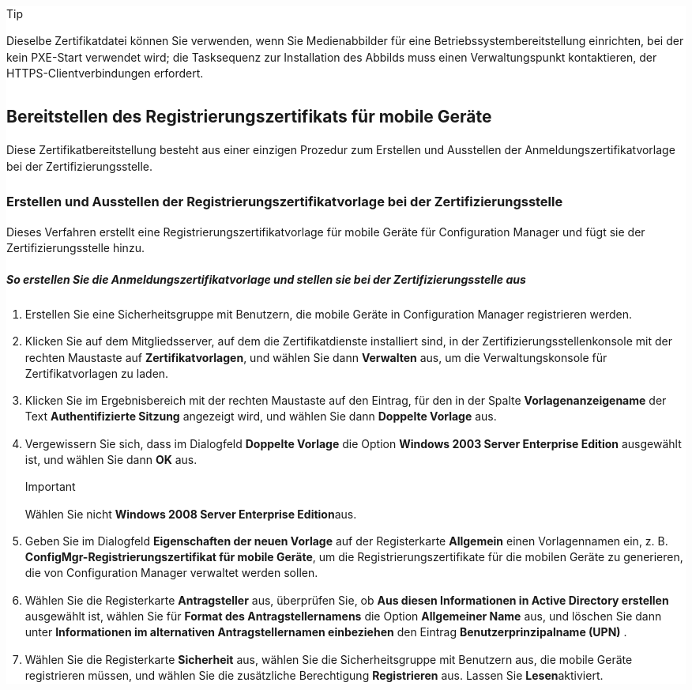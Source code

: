 > [!TIP]  
>  Dieselbe Zertifikatdatei können Sie verwenden, wenn Sie Medienabbilder für eine Betriebssystembereitstellung einrichten, bei der kein PXE-Start verwendet wird; die Tasksequenz zur Installation des Abbilds muss einen Verwaltungspunkt kontaktieren, der HTTPS-Clientverbindungen erfordert.  

##  <a name="deploy-the-enrollment-certificate-for-mobile-devices"></a><a name="BKMK_mobiledevices2008_cm2012"></a> Bereitstellen des Registrierungszertifikats für mobile Geräte  
 Diese Zertifikatbereitstellung besteht aus einer einzigen Prozedur zum Erstellen und Ausstellen der Anmeldungszertifikatvorlage bei der Zertifizierungsstelle.  

### <a name="create-and-issue-the-enrollment-certificate-template-on-the-certification-authority"></a>Erstellen und Ausstellen der Registrierungszertifikatvorlage bei der Zertifizierungsstelle  
 Dieses Verfahren erstellt eine Registrierungszertifikatvorlage für mobile Geräte für Configuration Manager und fügt sie der Zertifizierungsstelle hinzu.  

##### <a name="to-create-and-issue-the-enrollment-certificate-template-on-the-certification-authority"></a>So erstellen Sie die Anmeldungszertifikatvorlage und stellen sie bei der Zertifizierungsstelle aus  

1. Erstellen Sie eine Sicherheitsgruppe mit Benutzern, die mobile Geräte in Configuration Manager registrieren werden.  

2. Klicken Sie auf dem Mitgliedsserver, auf dem die Zertifikatdienste installiert sind, in der Zertifizierungsstellenkonsole mit der rechten Maustaste auf **Zertifikatvorlagen**, und wählen Sie dann **Verwalten** aus, um die Verwaltungskonsole für Zertifikatvorlagen zu laden.  

3. Klicken Sie im Ergebnisbereich mit der rechten Maustaste auf den Eintrag, für den in der Spalte **Vorlagenanzeigename** der Text **Authentifizierte Sitzung** angezeigt wird, und wählen Sie dann **Doppelte Vorlage** aus.  

4. Vergewissern Sie sich, dass im Dialogfeld **Doppelte Vorlage** die Option **Windows 2003 Server Enterprise Edition** ausgewählt ist, und wählen Sie dann **OK** aus.  

   > [!IMPORTANT]  
   >  Wählen Sie nicht **Windows 2008 Server Enterprise Edition**aus.  

5. Geben Sie im Dialogfeld **Eigenschaften der neuen Vorlage** auf der Registerkarte **Allgemein** einen Vorlagennamen ein, z. B. **ConfigMgr-Registrierungszertifikat für mobile Geräte**, um die Registrierungszertifikate für die mobilen Geräte zu generieren, die von Configuration Manager verwaltet werden sollen.  

6. Wählen Sie die Registerkarte **Antragsteller** aus, überprüfen Sie, ob **Aus diesen Informationen in Active Directory erstellen** ausgewählt ist, wählen Sie für **Format des Antragstellernamens** die Option **Allgemeiner Name** aus, und löschen Sie dann unter **Informationen im alternativen Antragstellernamen einbeziehen** den Eintrag **Benutzerprinzipalname (UPN)** .  

7. Wählen Sie die Registerkarte **Sicherheit** aus, wählen Sie die Sicherheitsgruppe mit Benutzern aus, die mobile Geräte registrieren müssen, und wählen Sie die zusätzliche Berechtigung **Registrieren** aus. Lassen Sie **Lesen**aktiviert.  
